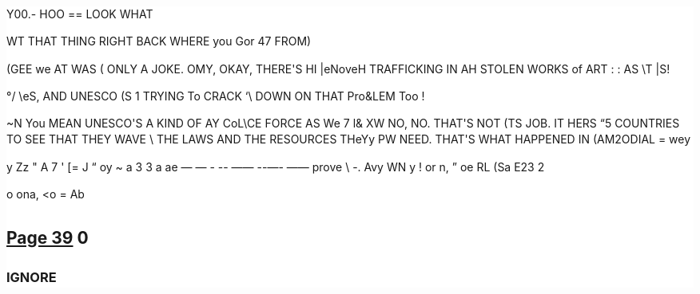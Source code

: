   
 Y00.- HOO 
== LOOK WHAT     
    
   
  
           
   
WT THAT THING 
RIGHT BACK WHERE 
you Gor 47 FROM)      
  
(GEE we AT WAS ( 
ONLY A JOKE. 
OMY, OKAY, THERE'S 
HI |eNoveH TRAFFICKING IN 
AH STOLEN WORKS of ART 
: : AS \T |S!        
  
  
        
   
°/ \eS, AND UNESCO (S 
1 TRYING To CRACK 
‘\ DOWN ON THAT 
Pro&LEM Too ! 
    
    
~N 
You MEAN UNESCO'S A KIND OF AY 
CoL\CE FORCE AS We 7 l& 
XW 
NO, NO. THAT'S NOT (TS JOB. IT HERS “5 
COUNTRIES TO SEE THAT THEY WAVE \ 
THE LAWS AND THE RESOURCES THeYy PW 
NEED. THAT'S WHAT HAPPENED IN (AM2ODIAL 
= wey        
 
  
  
y Zz " 
A 7 ' [= 
J “ 
oy ~ 
a 3 3 a 
ae — — - -- 
—— --—- —— 
prove \ -. 
Avy WN y ! or 
n, ” oe RL 
(Sa E23 2 
 
o ona, <o = Ab

## [Page 39](109515engo.pdf#page=39) 0

### IGNORE
